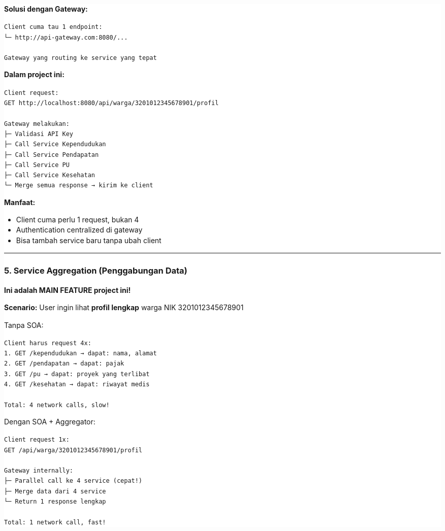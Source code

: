 **Solusi dengan Gateway:**
```
Client cuma tau 1 endpoint:
└─ http://api-gateway.com:8080/...
   
Gateway yang routing ke service yang tepat
```

**Dalam project ini:**
```
Client request:
GET http://localhost:8080/api/warga/3201012345678901/profil

Gateway melakukan:
├─ Validasi API Key
├─ Call Service Kependudukan
├─ Call Service Pendapatan
├─ Call Service PU
├─ Call Service Kesehatan
└─ Merge semua response → kirim ke client
```

**Manfaat:**
- Client cuma perlu 1 request, bukan 4
- Authentication centralized di gateway
- Bisa tambah service baru tanpa ubah client

---

### 5. Service Aggregation (Penggabungan Data)

**Ini adalah MAIN FEATURE project ini!**

**Scenario:**
User ingin lihat **profil lengkap** warga NIK 3201012345678901

Tanpa SOA:
```
Client harus request 4x:
1. GET /kependudukan → dapat: nama, alamat
2. GET /pendapatan → dapat: pajak
3. GET /pu → dapat: proyek yang terlibat
4. GET /kesehatan → dapat: riwayat medis

Total: 4 network calls, slow!
```

Dengan SOA + Aggregator:
```
Client request 1x:
GET /api/warga/3201012345678901/profil

Gateway internally:
├─ Parallel call ke 4 service (cepat!)
├─ Merge data dari 4 service
└─ Return 1 response lengkap

Total: 1 network call, fast!
```
